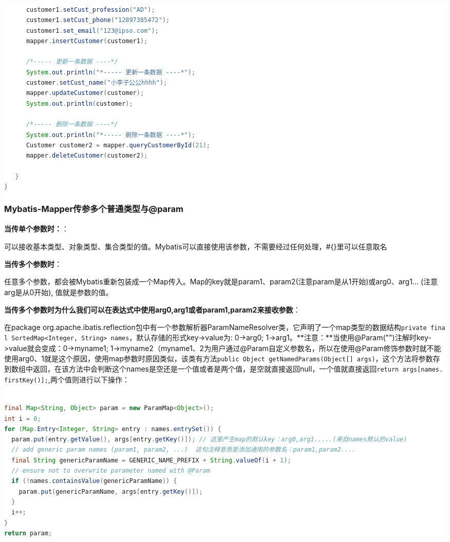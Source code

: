 ```java
      customer1.setCust_profession("AD");
      customer1.setCust_phone("12897385472");
      customer1.set_email("123@ipso.com");
      mapper.insertCustomer(customer1);

      /*----- 更新一条数据 ----*/
      System.out.println("*----- 更新一条数据 ----*");
      customer.setCust_name("小李子公公hhhh");
      mapper.updateCustomer(customer);
      System.out.println(customer);

      /*----- 删除一条数据 ----*/
      System.out.println("*----- 删除一条数据 ----*");
      Customer customer2 = mapper.queryCustomerById(21);
      mapper.deleteCustomer(customer2);

   }
}

```

### Mybatis-Mapper传参多个普通类型与@param

**当传单个参数时：**：

可以接收基本类型、对象类型、集合类型的值。Mybatis可以直接使用该参数，不需要经过任何处理，#{}里可以任意取名

**当传多个参数时**：

任意多个参数，都会被Mybatis重新包装成一个Map传入。Map的key就是param1、param2(注意param是从1开始)或arg0、arg1... (注意arg是从0开始), 值就是参数的值。

**当传多个参数时为什么我们可以在表达式中使用arg0,arg1或者param1,param2来接收参数**：

在package org.apache.ibatis.reflection包中有一个参数解析器ParamNameResolver类，它声明了一个map类型的数据结构```private final SortedMap<Integer, String> names```，默认存储的形式key->value为: 0->arg0; 1->arg1。**注意：**当使用@Param("")注解时key->value就会变成：0->myname1; 1->myname2（myname1、2为用户通过@Param自定义参数名，所以在使用@Param修饰参数时就不能使用arg0、1就是这个原因，使用map参数时原因类似，该类有方法```public Object getNamedParams(Object[] args)```，这个方法将参数存到数组中返回，在该方法中会判断这个names是空还是一个值或者是两个值，是空就直接返回null，一个值就直接返回```return args[names.firstKey()];```,两个值则进行以下操作：

```java

final Map<String, Object> param = new ParamMap<Object>();
int i = 0;
for (Map.Entry<Integer, String> entry : names.entrySet()) {
  param.put(entry.getValue(), args[entry.getKey()]); // 这里产生map的默认key：arg0,arg1.....(来自names默认的value)
  // add generic param names (param1, param2, ...)  这句注释意思是添加通用的参数名：param1,param2....
  final String genericParamName = GENERIC_NAME_PREFIX + String.valueOf(i + 1);
  // ensure not to overwrite parameter named with @Param
  if (!names.containsValue(genericParamName)) {
    param.put(genericParamName, args[entry.getKey()]);
  }
  i++;
}
return param;

```
